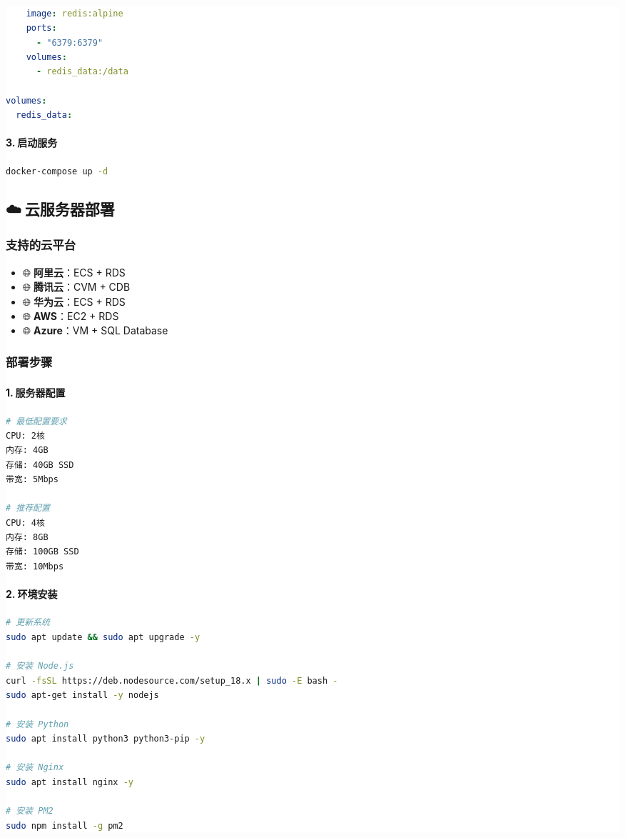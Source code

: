 ```yaml
    image: redis:alpine
    ports:
      - "6379:6379"
    volumes:
      - redis_data:/data

volumes:
  redis_data:
```

#### 3. 启动服务
```bash
docker-compose up -d
```

## ☁️ 云服务器部署

### 支持的云平台
- 🌐 **阿里云**：ECS + RDS
- 🌐 **腾讯云**：CVM + CDB
- 🌐 **华为云**：ECS + RDS
- 🌐 **AWS**：EC2 + RDS
- 🌐 **Azure**：VM + SQL Database

### 部署步骤

#### 1. 服务器配置
```bash
# 最低配置要求
CPU: 2核
内存: 4GB
存储: 40GB SSD
带宽: 5Mbps

# 推荐配置
CPU: 4核
内存: 8GB
存储: 100GB SSD
带宽: 10Mbps
```

#### 2. 环境安装
```bash
# 更新系统
sudo apt update && sudo apt upgrade -y

# 安装 Node.js
curl -fsSL https://deb.nodesource.com/setup_18.x | sudo -E bash -
sudo apt-get install -y nodejs

# 安装 Python
sudo apt install python3 python3-pip -y

# 安装 Nginx
sudo apt install nginx -y

# 安装 PM2
sudo npm install -g pm2
```
